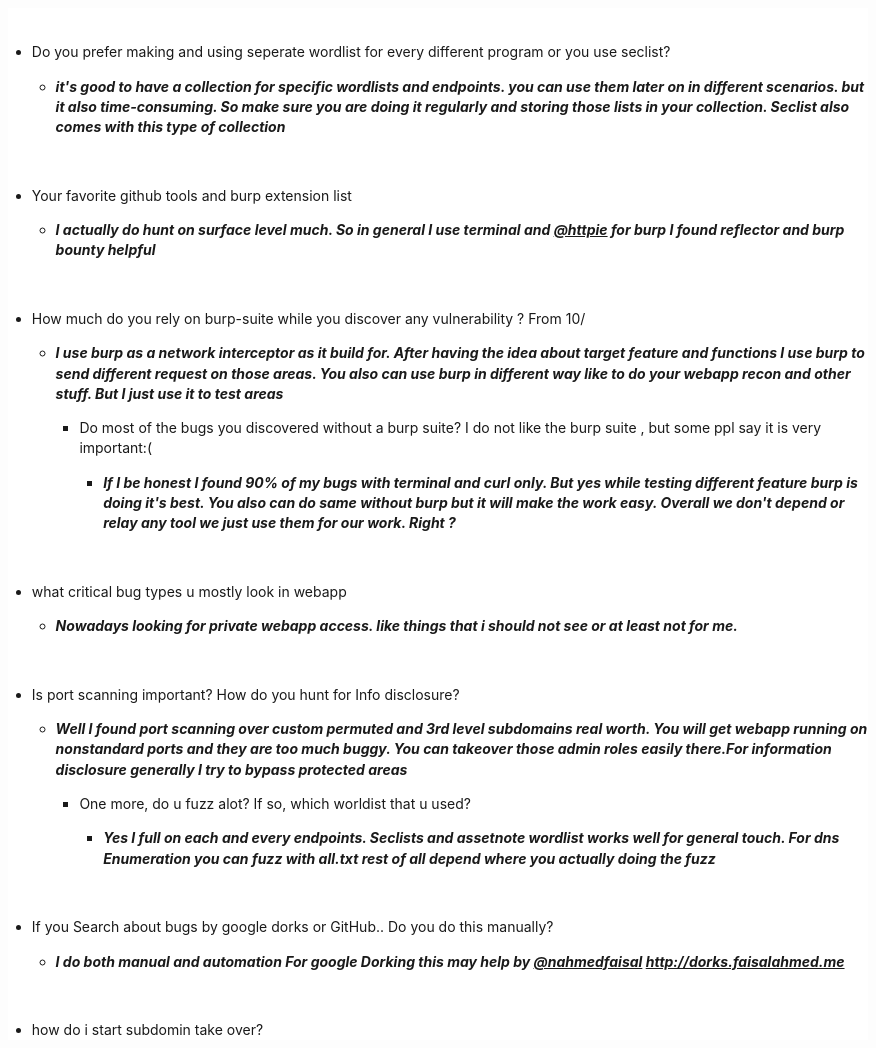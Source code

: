 <br>

 - Do you prefer making and using seperate wordlist for every different program or you use seclist?

   - ***it's good to have a collection for specific wordlists and endpoints. you can use them later on in different scenarios. but it also time-consuming. So make sure you are doing it regularly and storing those lists in your collection. Seclist also comes with this type of collection***

<br>

 - Your favorite github tools and burp extension list

   - ***I actually do hunt on surface level much. So in general I use terminal and [@httpie](https://twitter.com/httpie) for burp I found reflector and burp bounty helpful***

<br>

 - How much do you rely on burp-suite while you discover any vulnerability ? From 10/

   - ***I use burp as a network interceptor as it build for. After having the idea about target feature and functions I use burp to send different request on those areas. You also can use burp in different way like to do your webapp recon and other stuff. But I just use it to test areas***

     - Do most of the bugs you discovered without a burp suite?  I do not like the burp suite , but some ppl say it is very important:(

       - ***If I be honest I found 90% of my bugs with terminal and curl only. But yes while testing different feature burp is doing it's best. You also can do same without burp but it will make the work easy. Overall we don't depend or relay any tool we just use them for our work. Right ?***

<br>

 - what critical bug types u mostly look in webapp

   - ***Nowadays looking for private webapp access. like things that i should not see or at least not for me.***

<br>

 - Is port scanning important? How do you hunt for Info disclosure?

   - ***Well I found port scanning over custom permuted and 3rd level subdomains real worth. You will get webapp running on nonstandard ports and they are too much buggy. You can takeover those admin roles easily there.For information disclosure generally I try to bypass protected areas***

     - One more, do u fuzz alot? If so, which worldist that u used?

       - ***Yes I full on each and every endpoints. Seclists and assetnote wordlist works well for general touch. For dns Enumeration you can fuzz with all.txt rest of all depend where you actually doing the fuzz***

<br>

 - If you Search about bugs by google dorks or GitHub.. Do you do this manually?

   - ***I do both manual and automation For google Dorking this may help by [@nahmedfaisal](https://twitter.com/nahmedfaisal)  http://dorks.faisalahmed.me***

<br>

 - how do i start subdomin take over?
